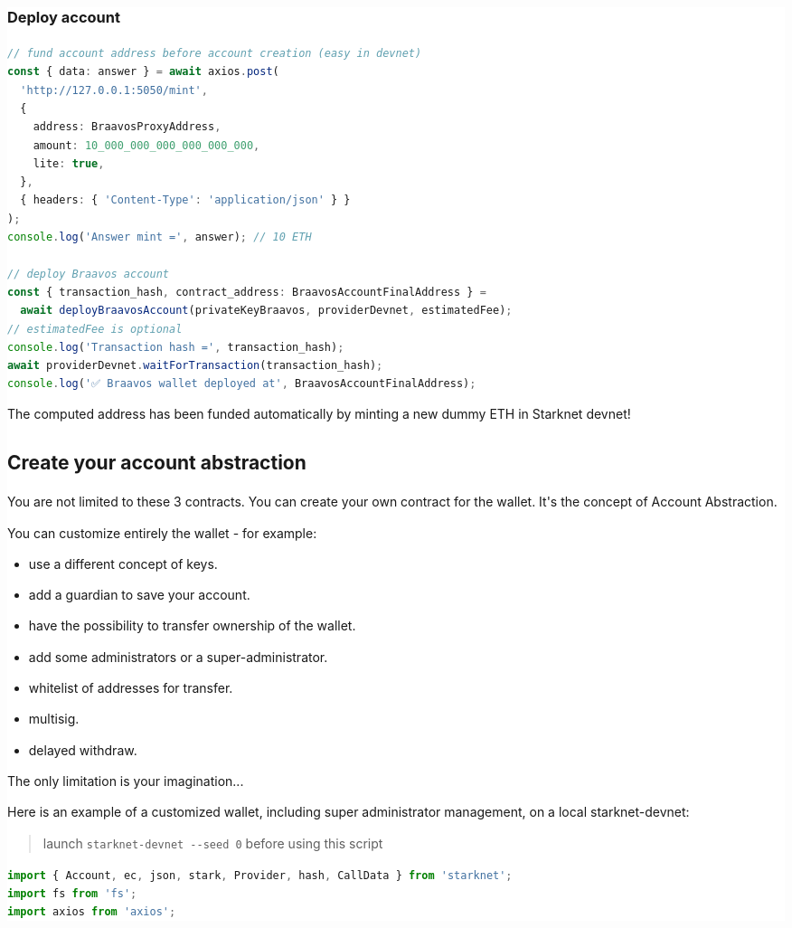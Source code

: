### Deploy account

```typescript
// fund account address before account creation (easy in devnet)
const { data: answer } = await axios.post(
  'http://127.0.0.1:5050/mint',
  {
    address: BraavosProxyAddress,
    amount: 10_000_000_000_000_000_000,
    lite: true,
  },
  { headers: { 'Content-Type': 'application/json' } }
);
console.log('Answer mint =', answer); // 10 ETH

// deploy Braavos account
const { transaction_hash, contract_address: BraavosAccountFinalAddress } =
  await deployBraavosAccount(privateKeyBraavos, providerDevnet, estimatedFee);
// estimatedFee is optional
console.log('Transaction hash =', transaction_hash);
await providerDevnet.waitForTransaction(transaction_hash);
console.log('✅ Braavos wallet deployed at', BraavosAccountFinalAddress);
```

The computed address has been funded automatically by minting a new dummy ETH in Starknet devnet!

## Create your account abstraction

You are not limited to these 3 contracts. You can create your own contract for the wallet. It's the concept of Account Abstraction.

You can customize entirely the wallet - for example:

- use a different concept of keys.

- add a guardian to save your account.

- have the possibility to transfer ownership of the wallet.

- add some administrators or a super-administrator.

- whitelist of addresses for transfer.

- multisig.

- delayed withdraw.

The only limitation is your imagination...

Here is an example of a customized wallet, including super administrator management, on a local starknet-devnet:

> launch `starknet-devnet --seed 0` before using this script

```typescript
import { Account, ec, json, stark, Provider, hash, CallData } from 'starknet';
import fs from 'fs';
import axios from 'axios';
```
